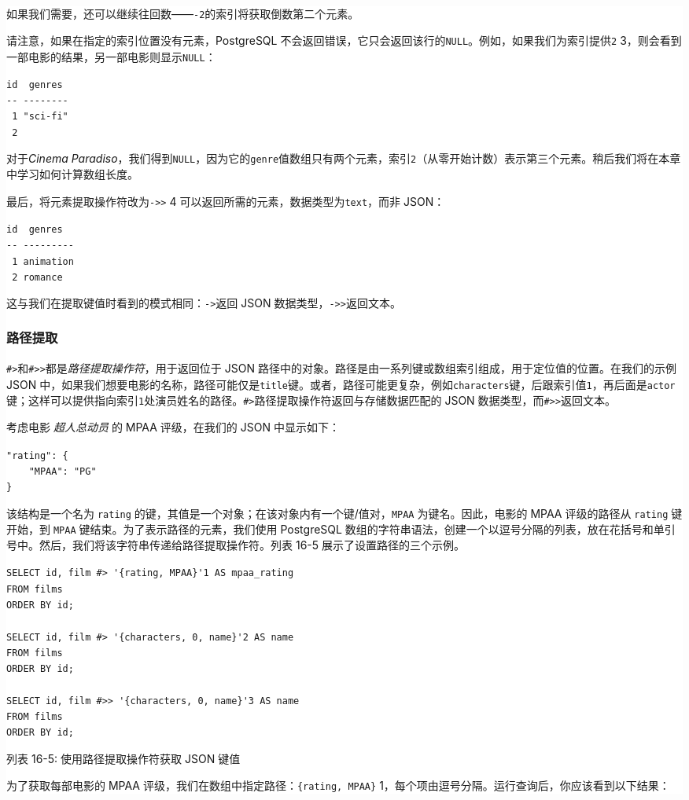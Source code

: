 如果我们需要，还可以继续往回数——`-2`的索引将获取倒数第二个元素。

请注意，如果在指定的索引位置没有元素，PostgreSQL 不会返回错误，它只会返回该行的`NULL`。例如，如果我们为索引提供`2` 3，则会看到一部电影的结果，另一部电影则显示`NULL`：

```
id  genres
-- --------
 1 "sci-fi"
 2
```

对于*Cinema Paradiso*，我们得到`NULL`，因为它的`genre`值数组只有两个元素，索引`2`（从零开始计数）表示第三个元素。稍后我们将在本章中学习如何计算数组长度。

最后，将元素提取操作符改为`->>` 4 可以返回所需的元素，数据类型为`text`，而非 JSON：

```
id  genres
-- ---------
 1 animation
 2 romance
```

这与我们在提取键值时看到的模式相同：`->`返回 JSON 数据类型，`->>`返回文本。

### 路径提取

`#>`和`#>>`都是*路径提取操作符*，用于返回位于 JSON 路径中的对象。路径是由一系列键或数组索引组成，用于定位值的位置。在我们的示例 JSON 中，如果我们想要电影的名称，路径可能仅是`title`键。或者，路径可能更复杂，例如`characters`键，后跟索引值`1`，再后面是`actor`键；这样可以提供指向索引`1`处演员姓名的路径。`#>`路径提取操作符返回与存储数据匹配的 JSON 数据类型，而`#>>`返回文本。

考虑电影 *超人总动员* 的 MPAA 评级，在我们的 JSON 中显示如下：

```
"rating": {
    "MPAA": "PG"
}
```

该结构是一个名为 `rating` 的键，其值是一个对象；在该对象内有一个键/值对，`MPAA` 为键名。因此，电影的 MPAA 评级的路径从 `rating` 键开始，到 `MPAA` 键结束。为了表示路径的元素，我们使用 PostgreSQL 数组的字符串语法，创建一个以逗号分隔的列表，放在花括号和单引号中。然后，我们将该字符串传递给路径提取操作符。列表 16-5 展示了设置路径的三个示例。

```
SELECT id, film #> '{rating, MPAA}'1 AS mpaa_rating
FROM films
ORDER BY id;

SELECT id, film #> '{characters, 0, name}'2 AS name
FROM films
ORDER BY id;

SELECT id, film #>> '{characters, 0, name}'3 AS name
FROM films
ORDER BY id;
```

列表 16-5: 使用路径提取操作符获取 JSON 键值

为了获取每部电影的 MPAA 评级，我们在数组中指定路径：`{rating, MPAA}` 1，每个项由逗号分隔。运行查询后，你应该看到以下结果：
